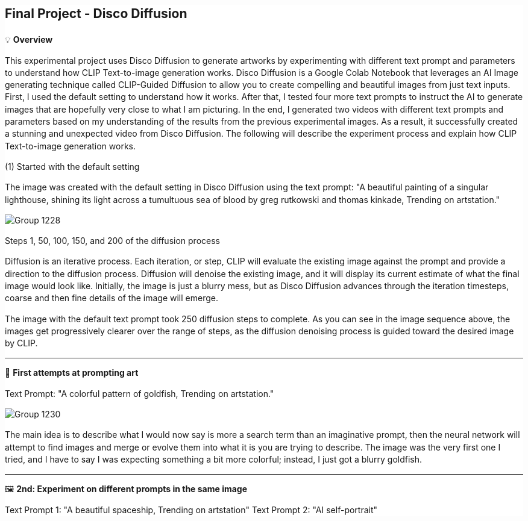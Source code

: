## Final Project - Disco Diffusion

💡 **Overview**

This experimental project uses Disco Diffusion to generate artworks by experimenting with different text prompt and parameters to understand how CLIP Text-to-image generation works. Disco Diffusion is a Google Colab Notebook that leverages an AI Image generating technique called CLIP-Guided Diffusion to allow you to create compelling and beautiful images from just text inputs. First, I used the default setting to understand how it works. After that, I tested four more text prompts to instruct the AI to generate images that are hopefully very close to what I am picturing. In the end, I generated two videos with different text prompts and parameters based on my understanding of the results from the previous experimental images. As a result, it successfully created a stunning and unexpected video from Disco Diffusion. The following will describe the experiment process and explain how CLIP Text-to-image generation works. 

(1) Started with the default setting

The image was created with the default setting in Disco Diffusion using the text prompt: "A beautiful painting of a singular lighthouse, shining its light across a tumultuous sea of blood by greg rutkowski and thomas kinkade, Trending on artstation."

![Group 1228](https://user-images.githubusercontent.com/39073888/158879944-c9b48363-d160-48ed-b79a-1c4868a19dfb.png)


Steps 1, 50, 100, 150, and 200 of the diffusion process

Diffusion is an iterative process. Each iteration, or step, CLIP will evaluate the existing image against the prompt and provide a direction to the diffusion process. Diffusion will denoise the existing image, and it will display its current estimate of what the final image would look like. Initially, the image is just a blurry mess, but as Disco Diffusion advances through the iteration timesteps, coarse and then fine details of the image will emerge.

The image with the default text prompt took 250 diffusion steps to complete. As you can see in the image sequence above, the images get progressively clearer over the range of steps, as the diffusion denoising process is guided toward the desired image by CLIP.

---

🔮 **First attempts at prompting art**

Text Prompt: "A colorful pattern of goldfish, Trending on artstation." 


![Group 1230](https://user-images.githubusercontent.com/39073888/158880138-5d04ee6d-3ce8-46b6-9886-7e6614a64343.png)


The main idea is to describe what I would now say is more a search term than an imaginative prompt, then the neural network will attempt to find images and merge or evolve them into what it is you are trying to describe. The image was the very first one I tried, and I have to say I was expecting something a bit more colorful; instead, I just got a blurry goldfish. 

---

🖼 **2nd: Experiment on different prompts in the same image**

Text Prompt 1: "A beautiful spaceship, Trending on artstation" 
Text Prompt 2: "AI self-portrait"

